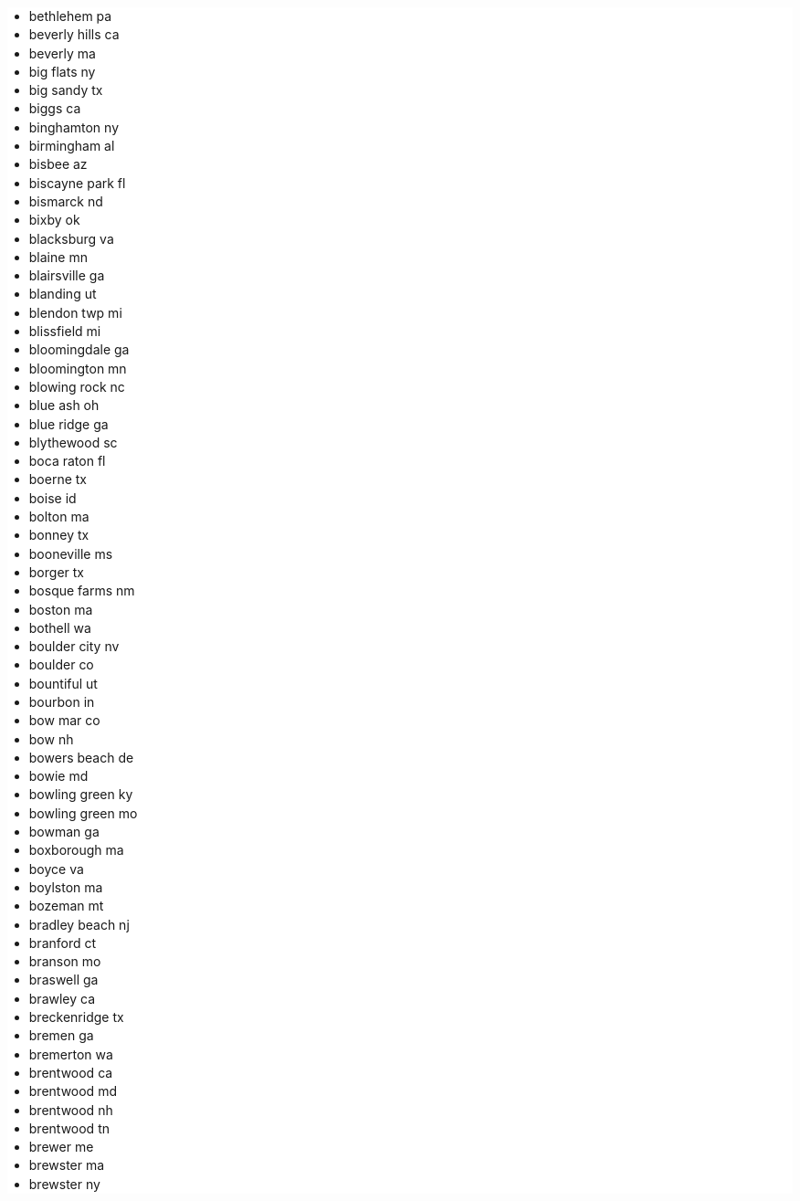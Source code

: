 * bethlehem pa
* beverly hills ca
* beverly ma
* big flats ny
* big sandy tx
* biggs ca
* binghamton ny
* birmingham al
* bisbee az
* biscayne park fl
* bismarck nd
* bixby ok
* blacksburg va
* blaine mn
* blairsville ga
* blanding ut
* blendon twp mi
* blissfield mi
* bloomingdale ga
* bloomington mn
* blowing rock nc
* blue ash oh
* blue ridge ga
* blythewood sc
* boca raton fl
* boerne tx
* boise id
* bolton ma
* bonney tx
* booneville ms
* borger tx
* bosque farms nm
* boston ma
* bothell wa
* boulder city nv
* boulder co
* bountiful ut
* bourbon in
* bow mar co
* bow nh
* bowers beach de
* bowie md
* bowling green ky
* bowling green mo
* bowman ga
* boxborough ma
* boyce va
* boylston ma
* bozeman mt
* bradley beach nj
* branford ct
* branson mo
* braswell ga
* brawley ca
* breckenridge tx
* bremen ga
* bremerton wa
* brentwood ca
* brentwood md
* brentwood nh
* brentwood tn
* brewer me
* brewster ma
* brewster ny